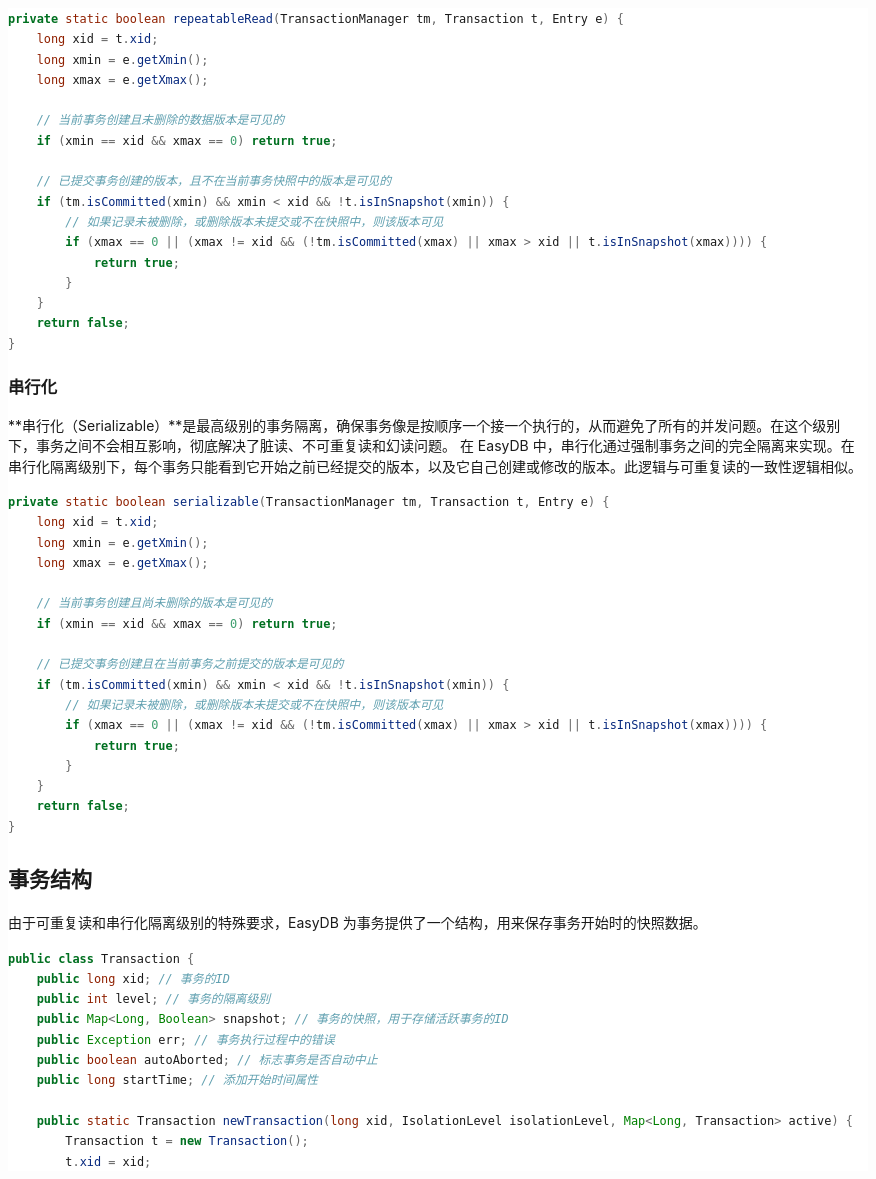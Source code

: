```java
private static boolean repeatableRead(TransactionManager tm, Transaction t, Entry e) {
    long xid = t.xid;
    long xmin = e.getXmin();
    long xmax = e.getXmax();

    // 当前事务创建且未删除的数据版本是可见的
    if (xmin == xid && xmax == 0) return true;

    // 已提交事务创建的版本，且不在当前事务快照中的版本是可见的
    if (tm.isCommitted(xmin) && xmin < xid && !t.isInSnapshot(xmin)) {
        // 如果记录未被删除，或删除版本未提交或不在快照中，则该版本可见
        if (xmax == 0 || (xmax != xid && (!tm.isCommitted(xmax) || xmax > xid || t.isInSnapshot(xmax)))) {
            return true;
        }
    }
    return false;
}
```

### 串行化

**串行化（Serializable）**是最高级别的事务隔离，确保事务像是按顺序一个接一个执行的，从而避免了所有的并发问题。在这个级别下，事务之间不会相互影响，彻底解决了脏读、不可重复读和幻读问题。
 在 EasyDB 中，串行化通过强制事务之间的完全隔离来实现。在串行化隔离级别下，每个事务只能看到它开始之前已经提交的版本，以及它自己创建或修改的版本。此逻辑与可重复读的一致性逻辑相似。  

```java
private static boolean serializable(TransactionManager tm, Transaction t, Entry e) {
    long xid = t.xid;
    long xmin = e.getXmin();
    long xmax = e.getXmax();

    // 当前事务创建且尚未删除的版本是可见的
    if (xmin == xid && xmax == 0) return true;

    // 已提交事务创建且在当前事务之前提交的版本是可见的
    if (tm.isCommitted(xmin) && xmin < xid && !t.isInSnapshot(xmin)) {
        // 如果记录未被删除，或删除版本未提交或不在快照中，则该版本可见
        if (xmax == 0 || (xmax != xid && (!tm.isCommitted(xmax) || xmax > xid || t.isInSnapshot(xmax)))) {
            return true;
        }
    }
    return false;
}
```

## 事务结构

由于可重复读和串行化隔离级别的特殊要求，EasyDB 为事务提供了一个结构，用来保存事务开始时的快照数据。

```java
public class Transaction {
    public long xid; // 事务的ID
    public int level; // 事务的隔离级别
    public Map<Long, Boolean> snapshot; // 事务的快照，用于存储活跃事务的ID
    public Exception err; // 事务执行过程中的错误
    public boolean autoAborted; // 标志事务是否自动中止
    public long startTime; // 添加开始时间属性

    public static Transaction newTransaction(long xid, IsolationLevel isolationLevel, Map<Long, Transaction> active) {
        Transaction t = new Transaction();
        t.xid = xid;
```